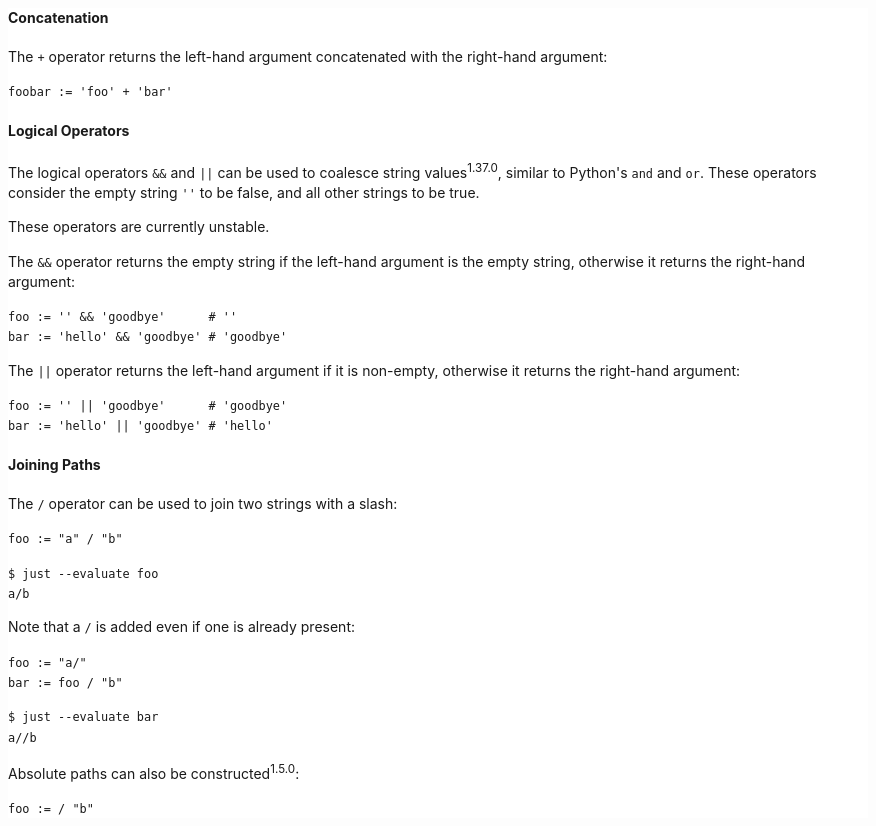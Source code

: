 #### Concatenation

The `+` operator returns the left-hand argument concatenated with the
right-hand argument:

```just
foobar := 'foo' + 'bar'
```

#### Logical Operators

The logical operators `&&` and `||` can be used to coalesce string
values<sup>1.37.0</sup>, similar to Python's `and` and `or`. These operators
consider the empty string `''` to be false, and all other strings to be true.

These operators are currently unstable.

The `&&` operator returns the empty string if the left-hand argument is the
empty string, otherwise it returns the right-hand argument:

```justfile
foo := '' && 'goodbye'      # ''
bar := 'hello' && 'goodbye' # 'goodbye'
```

The `||` operator returns the left-hand argument if it is non-empty, otherwise
it returns the right-hand argument:

```justfile
foo := '' || 'goodbye'      # 'goodbye'
bar := 'hello' || 'goodbye' # 'hello'
```

#### Joining Paths

The `/` operator can be used to join two strings with a slash:

```just
foo := "a" / "b"
```

```
$ just --evaluate foo
a/b
```

Note that a `/` is added even if one is already present:

```just
foo := "a/"
bar := foo / "b"
```

```
$ just --evaluate bar
a//b
```

Absolute paths can also be constructed<sup>1.5.0</sup>:

```just
foo := / "b"
```
